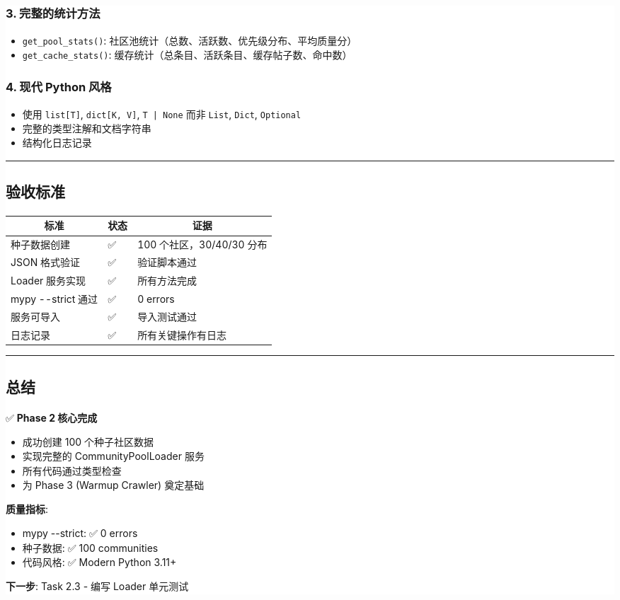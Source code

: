 ### 3. 完整的统计方法
- `get_pool_stats()`: 社区池统计（总数、活跃数、优先级分布、平均质量分）
- `get_cache_stats()`: 缓存统计（总条目、活跃条目、缓存帖子数、命中数）

### 4. 现代 Python 风格
- 使用 `list[T]`, `dict[K, V]`, `T | None` 而非 `List`, `Dict`, `Optional`
- 完整的类型注解和文档字符串
- 结构化日志记录

---

## 验收标准

| 标准 | 状态 | 证据 |
|------|------|------|
| 种子数据创建 | ✅ | 100 个社区，30/40/30 分布 |
| JSON 格式验证 | ✅ | 验证脚本通过 |
| Loader 服务实现 | ✅ | 所有方法完成 |
| mypy --strict 通过 | ✅ | 0 errors |
| 服务可导入 | ✅ | 导入测试通过 |
| 日志记录 | ✅ | 所有关键操作有日志 |

---

## 总结

✅ **Phase 2 核心完成**

- 成功创建 100 个种子社区数据
- 实现完整的 CommunityPoolLoader 服务
- 所有代码通过类型检查
- 为 Phase 3 (Warmup Crawler) 奠定基础

**质量指标**:
- mypy --strict: ✅ 0 errors
- 种子数据: ✅ 100 communities
- 代码风格: ✅ Modern Python 3.11+

**下一步**: Task 2.3 - 编写 Loader 单元测试

